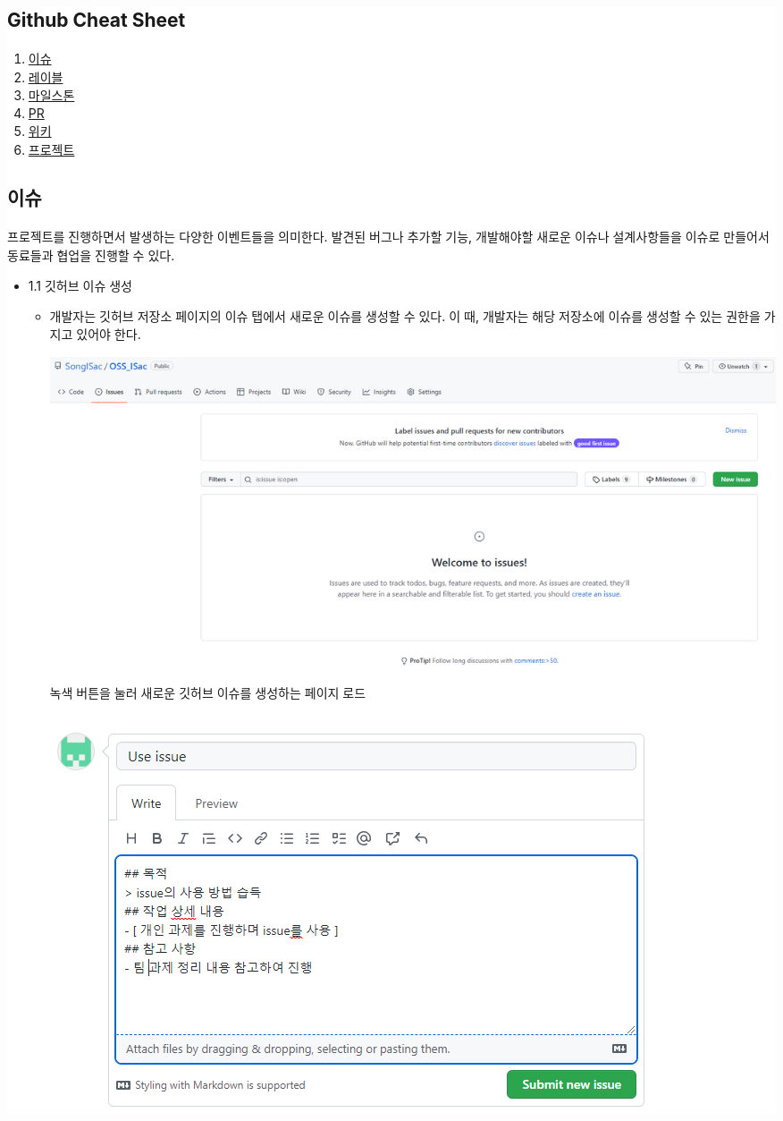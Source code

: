 ## Github Cheat Sheet
1. [이슈](#이슈)
2. [레이블](#레이블)
3. [마일스톤](#마일스톤)
4. [PR](#PR)
5. [위키](#위키)
6. [프로젝트](#프로젝트)


## 이슈

프로젝트를 진행하면서 발생하는 다양한 이벤트들을 의미한다. 발견된 버그나 추가할 기능, 개발해야할 새로운 이슈나 설계사항들을 이슈로 만들어서 동료들과 협업을 진행할 수 있다.

- 1.1 깃허브 이슈 생성
    - 개발자는 깃허브 저장소 페이지의 이슈 탭에서 새로운 이슈를 생성할 수 있다. 이 때, 개발자는 해당 저장소에 이슈를 생성할 수 있는 권한을 가지고 있어야 한다.

       ![image](./githubcheatsheetimage/issue1.png)

      녹색 버튼을 눌러 새로운 깃허브 이슈를 생성하는 페이지 로드

      ![image](./githubcheatsheetimage/issue2.png)
